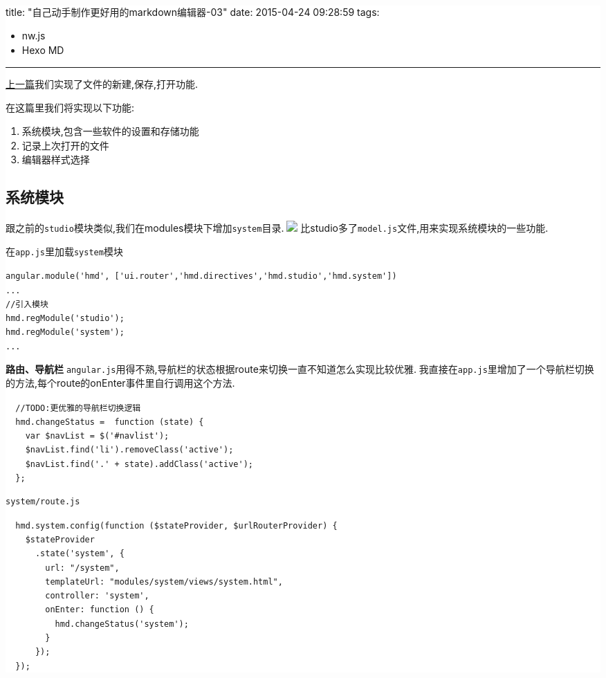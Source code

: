 title: "自己动手制作更好用的markdown编辑器-03"
date: 2015-04-24 09:28:59
tags:
- nw.js
- Hexo MD
---

[上一篇](http://benq.im/2015/04/23/hexomd-02/)我们实现了文件的新建,保存,打开功能.

在这篇里我们将实现以下功能:

1. 系统模块,包含一些软件的设置和存储功能
2. 记录上次打开的文件
3. 编辑器样式选择

## 系统模块

跟之前的`studio`模块类似,我们在modules模块下增加`system`目录.
![](http://oneaboveall.qiniudn.com/gcgkul0h2yki6rkjp8kz5ftq8s.png)
比studio多了`model.js`文件,用来实现系统模块的一些功能.

在`app.js`里加载`system`模块
```
angular.module('hmd', ['ui.router','hmd.directives','hmd.studio','hmd.system'])
...
//引入模块
hmd.regModule('studio');
hmd.regModule('system');
...
```

**路由、导航栏**
`angular.js`用得不熟,导航栏的状态根据route来切换一直不知道怎么实现比较优雅.
我直接在`app.js`里增加了一个导航栏切换的方法,每个route的onEnter事件里自行调用这个方法.
```
  //TODO:更优雅的导航栏切换逻辑
  hmd.changeStatus =  function (state) {
    var $navList = $('#navlist');
    $navList.find('li').removeClass('active');
    $navList.find('.' + state).addClass('active');
  };
```

`system/route.js`
```
  hmd.system.config(function ($stateProvider, $urlRouterProvider) {
    $stateProvider
      .state('system', {
        url: "/system",
        templateUrl: "modules/system/views/system.html",
        controller: 'system',
        onEnter: function () {
          hmd.changeStatus('system');
        }
      });
  });
```
